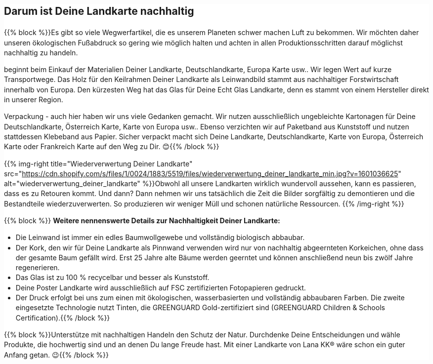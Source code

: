 ## Darum ist Deine Landkarte nachhaltig

{{% block %}}Es gibt so viele Wegwerfartikel, die es unserem Planeten schwer machen Luft zu bekommen.
Wir möchten daher unseren ökologischen Fußabdruck so gering wie möglich halten und achten in allen Produktionsschritten darauf möglichst nachhaltig zu handeln.

beginnt beim Einkauf der Materialien Deiner Landkarte, Deutschlandkarte, Europa Karte usw.. Wir legen Wert auf kurze Transportwege. Das Holz für den Keilrahmen Deiner Landkarte als Leinwandbild stammt aus nachhaltiger Forstwirtschaft innerhalb von Europa. Den kürzesten Weg hat das Glas für Deine Echt Glas Landkarte, denn es stammt von einem Hersteller direkt in unserer Region.

Verpackung - auch hier haben wir uns viele Gedanken gemacht. Wir nutzen ausschließlich ungebleichte Kartonagen für Deine Deutschlandkarte, Österreich Karte, Karte von Europa usw.. Ebenso verzichten wir auf Paketband aus Kunststoff und nutzen stattdessen Klebeband aus Papier. Sicher verpackt macht sich Deine Landkarte, Deutschlandkarte, Karte von Europa, Österreich Karte oder Frankreich Karte auf den Weg zu Dir. 😊{{% /block %}}

{{% img-right title="Wiederverwertung Deiner Landkarte" src="https://cdn.shopify.com/s/files/1/0024/1883/5519/files/wiederverwertung_deiner_landkarte_min.jpg?v=1601036625" alt="wiederverwertung_deiner_landkarte" %}}Obwohl all unsere Landkarten wirklich wundervoll aussehen, kann es passieren, dass es zu Retouren kommt. Und dann? Dann nehmen wir uns tatsächlich die Zeit die Bilder sorgfältig zu demontieren und die Bestandteile wiederzuverwerten. So produzieren wir weniger Müll und schonen natürliche Ressourcen. {{% /img-right %}}

{{% block %}}
**Weitere nennenswerte Details zur Nachhaltigkeit Deiner Landkarte:**

- Die Leinwand ist immer ein edles Baumwollgewebe und vollständig biologisch abbaubar.
- Der Kork, den wir für Deine Landkarte als Pinnwand verwenden wird nur von nachhaltig abgeernteten Korkeichen, ohne dass der gesamte Baum gefällt wird. Erst 25 Jahre alte Bäume werden geerntet und können anschließend neun bis zwölf Jahre regenerieren.
- Das Glas ist zu 100 % recycelbar und besser als Kunststoff. 
- Deine Poster Landkarte wird ausschließlich auf FSC zertifizierten Fotopapieren gedruckt.
- Der Druck erfolgt bei uns zum einen mit ökologischen, wasserbasierten und vollständig abbaubaren Farben. Die zweite eingesetzte Technologie nutzt Tinten, die GREENGUARD Gold-zertifiziert sind (GREENGUARD Children & Schools Certification).{{% /block %}}

{{% block %}}Unterstütze mit nachhaltigen Handeln den Schutz der Natur. Durchdenke Deine Entscheidungen und wähle Produkte, die hochwertig sind und an denen Du lange Freude hast.
Mit einer Landkarte von Lana KK® wäre schon ein guter Anfang getan. 😉{{% /block %}}
